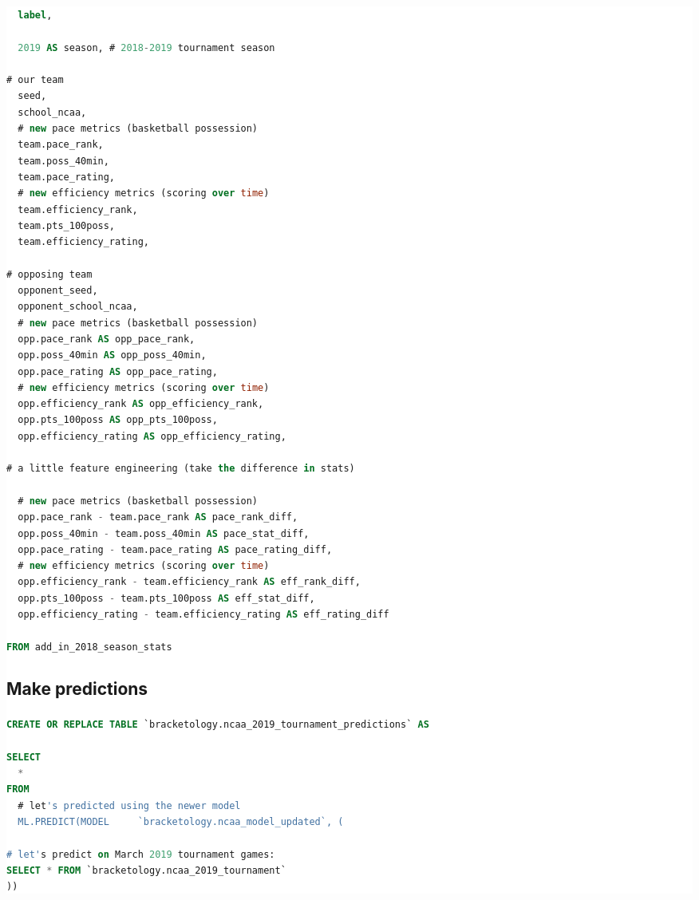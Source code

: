 ```sql
  label,

  2019 AS season, # 2018-2019 tournament season

# our team
  seed,
  school_ncaa,
  # new pace metrics (basketball possession)
  team.pace_rank,
  team.poss_40min,
  team.pace_rating,
  # new efficiency metrics (scoring over time)
  team.efficiency_rank,
  team.pts_100poss,
  team.efficiency_rating,

# opposing team
  opponent_seed,
  opponent_school_ncaa,
  # new pace metrics (basketball possession)
  opp.pace_rank AS opp_pace_rank,
  opp.poss_40min AS opp_poss_40min,
  opp.pace_rating AS opp_pace_rating,
  # new efficiency metrics (scoring over time)
  opp.efficiency_rank AS opp_efficiency_rank,
  opp.pts_100poss AS opp_pts_100poss,
  opp.efficiency_rating AS opp_efficiency_rating,

# a little feature engineering (take the difference in stats)

  # new pace metrics (basketball possession)
  opp.pace_rank - team.pace_rank AS pace_rank_diff,
  opp.poss_40min - team.poss_40min AS pace_stat_diff,
  opp.pace_rating - team.pace_rating AS pace_rating_diff,
  # new efficiency metrics (scoring over time)
  opp.efficiency_rank - team.efficiency_rank AS eff_rank_diff,
  opp.pts_100poss - team.pts_100poss AS eff_stat_diff,
  opp.efficiency_rating - team.efficiency_rating AS eff_rating_diff

FROM add_in_2018_season_stats
```

## Make predictions
```sql
CREATE OR REPLACE TABLE `bracketology.ncaa_2019_tournament_predictions` AS

SELECT
  *
FROM
  # let's predicted using the newer model
  ML.PREDICT(MODEL     `bracketology.ncaa_model_updated`, (

# let's predict on March 2019 tournament games:
SELECT * FROM `bracketology.ncaa_2019_tournament`
))
```
